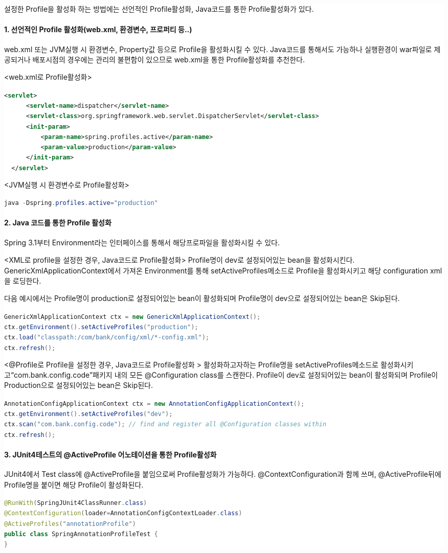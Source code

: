 설정한 Profile을 활성화 하는 방법에는 선언적인 Profile활성화, Java코드를 통한 Profile활성화가 있다.

#### 1. 선언적인 Profile 활성화(web.xml, 환경변수, 프로퍼티 등..)

web.xml 또는 JVM실행 시 환경변수, Property값 등으로 Profile을 활성화시킬 수 있다. Java코드를 통해서도 가능하나 실행환경이 war파일로 제공되거나 배포시점의 경우에는 관리의 불편함이 있으므로 web.xml을 통한 Profile활성화를 추천한다.

\<web.xml로 Profile활성화>

```xml
<servlet>
      <servlet-name>dispatcher</servlet-name>
      <servlet-class>org.springframework.web.servlet.DispatcherServlet</servlet-class>
      <init-param>
          <param-name>spring.profiles.active</param-name>
          <param-value>production</param-value>
      </init-param>
  </servlet>
```

\<JVM실행 시 환경변수로 Profile활성화>

```java
java -Dspring.profiles.active="production"
```

#### 2. Java 코드를 통한 Profile 활성화

Spring 3.1부터 Environment라는 인터페이스를 통해서 해당프로파일을 활성화시킬 수 있다.

\<XML로 profile을 설정한 경우, Java코드로 Profile활성화> Profile명이 dev로 설정되어있는 bean을 활성화시킨다. GenericXmlApplicationContext에서 가져온 Environment를 통해 setActiveProfiles메소드로 Profile을 활성화시키고 해당 configuration xml을 로딩한다.

다음 예시에서는 Profile명이 production로 설정되어있는 bean이 활성화되며 Profile명이 dev으로 설정되어있는 bean은 Skip된다.

```java
GenericXmlApplicationContext ctx = new GenericXmlApplicationContext();
ctx.getEnvironment().setActiveProfiles("production");
ctx.load("classpath:/com/bank/config/xml/*-config.xml");
ctx.refresh();
```

\<@Profile로 Profile을 설정한 경우, Java코드로 Profile활성화 > 활성화하고자하는 Profile명을 setActiveProfiles메소드로 활성화시키고“com.bank.config.code”패키지 내의 모든 @Configuration class를 스캔한다. Profile이 dev로 설정되어있는 bean이 활성화되며 Profile이 Production으로 설정되어있는 bean은 Skip된다.

```java
AnnotationConfigApplicationContext ctx = new AnnotationConfigApplicationContext();
ctx.getEnvironment().setActiveProfiles("dev");
ctx.scan("com.bank.config.code"); // find and register all @Configuration classes within
ctx.refresh();
```

#### 3. JUnit4테스트의 @ActiveProfile 어노테이션을 통한 Profile활성화

JUnit4에서 Test class에 @ActiveProfile을 붙임으로써 Profile활성화가 가능하다. @ContextConfiguration과 함께 쓰며, @ActiveProfile뒤에 Profile명을 붙이면 해당 Profile이 활성화된다.

```java
@RunWith(SpringJUnit4ClassRunner.class)
@ContextConfiguration(loader=AnnotationConfigContextLoader.class)
@ActiveProfiles("annotationProfile")
public class SpringAnnotationProfileTest {
}
```
